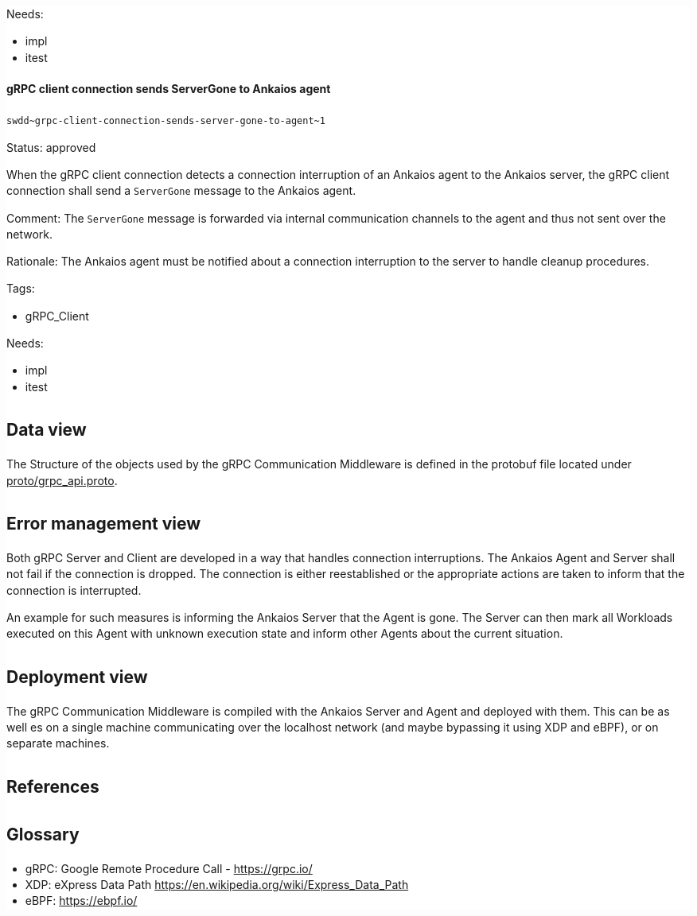 Needs:
- impl
- itest

#### gRPC client connection sends ServerGone to Ankaios agent
`swdd~grpc-client-connection-sends-server-gone-to-agent~1`

Status: approved

When the gRPC client connection detects a connection interruption of an Ankaios agent to the Ankaios server, the gRPC client connection shall send a `ServerGone` message to the Ankaios agent.

Comment:
The `ServerGone` message is forwarded via internal communication channels to the agent and thus not sent over the network.

Rationale:
The Ankaios agent must be notified about a connection interruption to the server to handle cleanup procedures.

Tags:
- gRPC_Client

Needs:
- impl
- itest

## Data view

The Structure of the objects used by the gRPC Communication Middleware is defined in the protobuf file located under [proto/grpc_api.proto](../../proto/grpc_api.proto).

## Error management view

Both gRPC Server and Client are developed in a way that handles connection interruptions. The Ankaios Agent and Server shall not fail if the connection is dropped. The connection is either reestablished or the appropriate actions are taken to inform that the connection is interrupted.

An example for such measures is informing the Ankaios Server that the Agent is gone. The Server can then mark all Workloads executed on this Agent with unknown execution state and inform other Agents about the current situation.

## Deployment view

The gRPC Communication Middleware is compiled with the Ankaios Server and Agent and deployed with them. This can be as well es on a single machine communicating over the localhost network (and maybe bypassing it using XDP and eBPF), or on separate machines.

## References

## Glossary

* gRPC: Google Remote Procedure Call - <https://grpc.io/>
* XDP: eXpress Data Path <https://en.wikipedia.org/wiki/Express_Data_Path>
* eBPF: <https://ebpf.io/>


